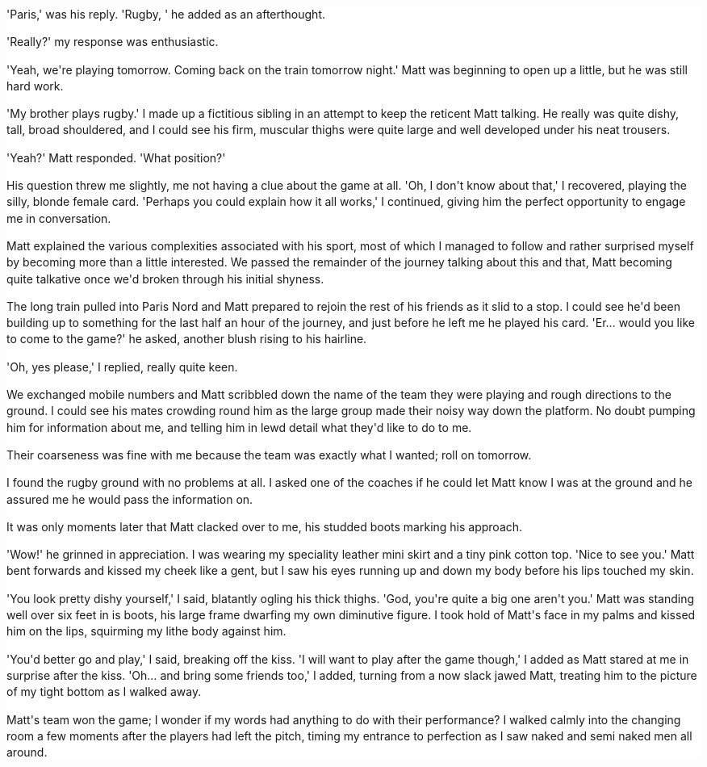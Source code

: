 'Paris,' was his reply. 'Rugby, ' he added as an afterthought. 

'Really?' my response was enthusiastic. 

'Yeah, we're playing tomorrow. Coming back on the train tomorrow night.' Matt was beginning to open up a little, but he was still hard work. 

'My brother plays rugby.' I made up a fictitious sibling in an attempt to keep the reticent Matt talking. He really was quite dishy, tall, broad shouldered, and I could see his firm, muscular thighs were quite large and well developed under his neat trousers. 

'Yeah?' Matt responded. 'What position?' 

His question threw me slightly, me not having a clue about the game at all. 'Oh, I don't know about that,' I recovered, playing the silly, blonde female card. 'Perhaps you could explain how it all works,' I continued, giving him the perfect opportunity to engage me in conversation. 

Matt explained the various complexities associated with his sport, most of which I managed to follow and rather surprised myself by becoming more than a little interested. We passed the remainder of the journey talking about this and that, Matt becoming quite talkative once we'd broken through his initial shyness. 

The long train pulled into Paris Nord and Matt prepared to rejoin the rest of his friends as it slid to a stop. I could see he'd been building up to something for the last half an hour of the journey, and just before he left me he played his card. 'Er… would you like to come to the game?' he asked, another blush rising to his hairline. 

'Oh, yes please,' I replied, really quite keen. 

We exchanged mobile numbers and Matt scribbled down the name of the team they were playing and rough directions to the ground. I could see his mates crowding round him as the large group made their noisy way down the platform. No doubt pumping him for information about me, and telling him in lewd detail what they'd like to do to me. 

Their coarseness was fine with me because the team was exactly what I wanted; roll on tomorrow. 

I found the rugby ground with no problems at all. I asked one of the coaches if he could let Matt know I was at the ground and he assured me he would pass the information on. 

It was only moments later that Matt clacked over to me, his studded boots marking his approach. 

'Wow!' he grinned in appreciation. I was wearing my speciality leather mini skirt and a tiny pink cotton top. 'Nice to see you.' Matt bent forwards and kissed my cheek like a gent, but I saw his eyes running up and down my body before his lips touched my skin. 

'You look pretty dishy yourself,' I said, blatantly ogling his thick thighs. 'God, you're quite a big one aren't you.' Matt was standing well over six feet in is boots, his large frame dwarfing my own diminutive figure. I took hold of Matt's face in my palms and kissed him on the lips, squirming my lithe body against him. 

'You'd better go and play,' I said, breaking off the kiss. 'I will want to play after the game though,' I added as Matt stared at me in surprise after the kiss. 'Oh… and bring some friends too,' I added, turning from a now slack jawed Matt, treating him to the picture of my tight bottom as I walked away. 

Matt's team won the game; I wonder if my words had anything to do with their performance? I walked calmly into the changing room a few moments after the players had left the pitch, timing my entrance to perfection as I saw naked and semi naked men all around. 
